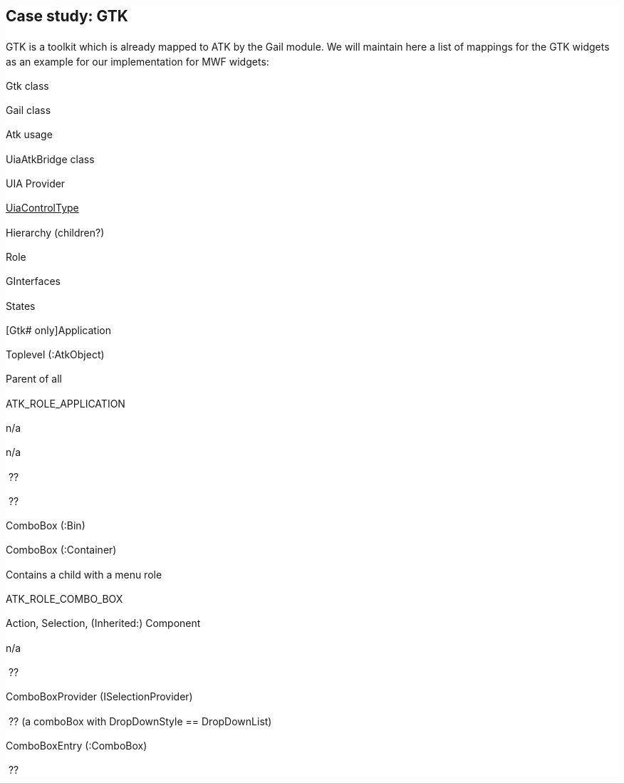 Case study: GTK
---------------

GTK is a toolkit which is already mapped to ATK by the Gail module. We will maintain here a list of mappings for the GTK widgets as an example for our implementation for MWF widgets:

Gtk class

Gail class

Atk usage

UiaAtkBridge class

UIA Provider

[UiaControlType]({{site.github.url}}/old_site/Accessibility:_Mapping_UIA_to_ATK#uia-control-types "Accessibility: Mapping UIA to ATK")

Hierarchy (children?)

Role

GInterfaces

States

[Gtk\# only]Application

Toplevel (:AtkObject)

Parent of all

ATK\_ROLE\_APPLICATION

n/a

n/a

 ??

 ??

ComboBox (:Bin)

ComboBox (:Container)

Contains a child with a menu role

ATK\_ROLE\_COMBO\_BOX

Action, Selection, (Inherited:) Component

n/a

 ??

ComboBoxProvider (ISelectionProvider)

 ?? (a comboBox with DropDownStyle == DropDownList)

ComboBoxEntry (:ComboBox)

 ??
